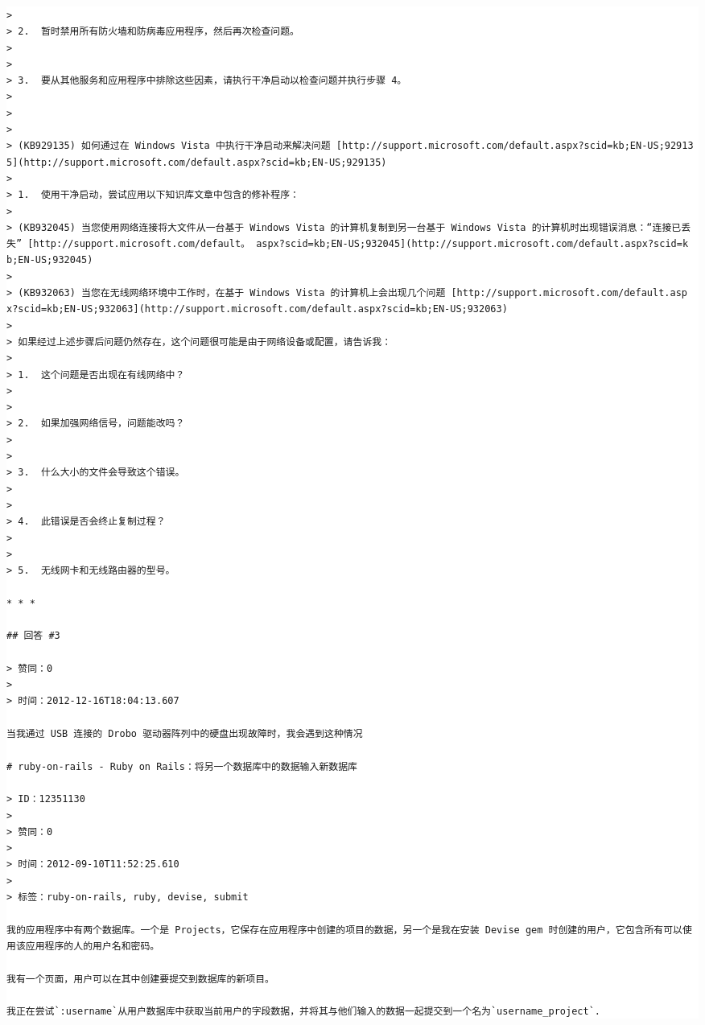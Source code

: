```
>     
> 2.  暂时禁用所有防火墙和防病毒应用程序，然后再次检查问题。
>     
>     
> 3.  要从其他服务和应用程序中排除这些因素，请执行干净启动以检查问题并执行步骤 4。
>     
>     
> 
> (KB929135) 如何通过在 Windows Vista 中执行干净启动来解决问题 [http://support.microsoft.com/default.aspx?scid=kb;EN-US;929135](http://support.microsoft.com/default.aspx?scid=kb;EN-US;929135)
> 
> 1.  使用干净启动，尝试应用以下知识库文章中包含的修补程序：
> 
> (KB932045) 当您使用网络连接将大文件从一台基于 Windows Vista 的计算机复制到另一台基于 Windows Vista 的计算机时出现错误消息：“连接已丢失” [http://support.microsoft.com/default。 aspx?scid=kb;EN-US;932045](http://support.microsoft.com/default.aspx?scid=kb;EN-US;932045)
> 
> (KB932063) 当您在无线网络环境中工作时，在基于 Windows Vista 的计算机上会出现几个问题 [http://support.microsoft.com/default.aspx?scid=kb;EN-US;932063](http://support.microsoft.com/default.aspx?scid=kb;EN-US;932063)
> 
> 如果经过上述步骤后问题仍然存在，这个问题很可能是由于网络设备或配置，请告诉我：
> 
> 1.  这个问题是否出现在有线网络中？
>     
>     
> 2.  如果加强网络信号，问题能改吗？
>     
>     
> 3.  什么大小的文件会导致这个错误。
>     
>     
> 4.  此错误是否会终止复制过程？
>     
>     
> 5.  无线网卡和无线路由器的型号。

* * *

## 回答 #3

> 赞同：0
> 
> 时间：2012-12-16T18:04:13.607

当我通过 USB 连接的 Drobo 驱动器阵列中的硬盘出现故障时，我会遇到这种情况

# ruby-on-rails - Ruby on Rails：将另一个数据库中的数据输入新数据库

> ID：12351130
> 
> 赞同：0
> 
> 时间：2012-09-10T11:52:25.610
> 
> 标签：ruby-on-rails, ruby, devise, submit

我的应用程序中有两个数据库。一个是 Projects，它保存在应用程序中创建的项目的数据，另一个是我在安装 Devise gem 时创建的用户，它包含所有可以使用该应用程序的人的用户名和密码。

我有一个页面，用户可以在其中创建要提交到数据库的新项目。

我正在尝试`:username`从用户数据库中获取当前用户的字段数据，并将其与他们输入的数据一起提交到一个名为`username_project`.

```